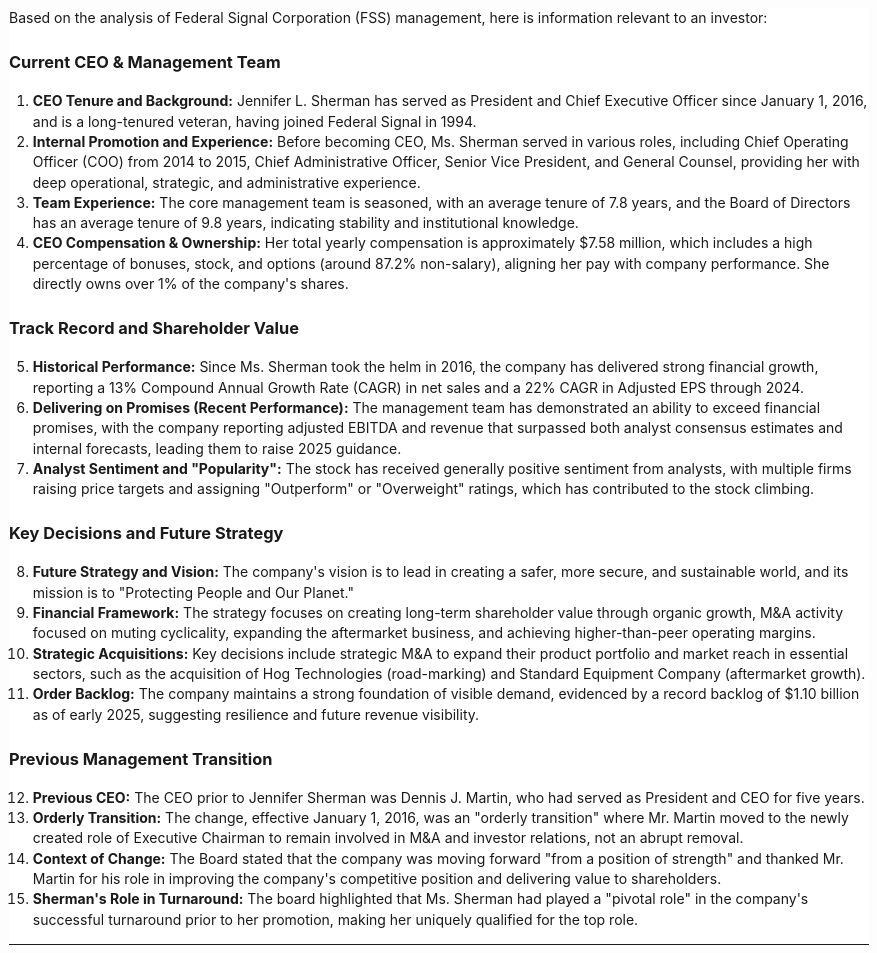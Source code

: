 Based on the analysis of Federal Signal Corporation (FSS) management, here is information relevant to an investor:

### Current CEO & Management Team

1.  **CEO Tenure and Background:** Jennifer L. Sherman has served as President and Chief Executive Officer since January 1, 2016, and is a long-tenured veteran, having joined Federal Signal in 1994.
2.  **Internal Promotion and Experience:** Before becoming CEO, Ms. Sherman served in various roles, including Chief Operating Officer (COO) from 2014 to 2015, Chief Administrative Officer, Senior Vice President, and General Counsel, providing her with deep operational, strategic, and administrative experience.
3.  **Team Experience:** The core management team is seasoned, with an average tenure of 7.8 years, and the Board of Directors has an average tenure of 9.8 years, indicating stability and institutional knowledge.
4.  **CEO Compensation & Ownership:** Her total yearly compensation is approximately \$7.58 million, which includes a high percentage of bonuses, stock, and options (around 87.2% non-salary), aligning her pay with company performance. She directly owns over 1% of the company's shares.

### Track Record and Shareholder Value

5.  **Historical Performance:** Since Ms. Sherman took the helm in 2016, the company has delivered strong financial growth, reporting a 13% Compound Annual Growth Rate (CAGR) in net sales and a 22% CAGR in Adjusted EPS through 2024.
6.  **Delivering on Promises (Recent Performance):** The management team has demonstrated an ability to exceed financial promises, with the company reporting adjusted EBITDA and revenue that surpassed both analyst consensus estimates and internal forecasts, leading them to raise 2025 guidance.
7.  **Analyst Sentiment and "Popularity":** The stock has received generally positive sentiment from analysts, with multiple firms raising price targets and assigning "Outperform" or "Overweight" ratings, which has contributed to the stock climbing.

### Key Decisions and Future Strategy

8.  **Future Strategy and Vision:** The company's vision is to lead in creating a safer, more secure, and sustainable world, and its mission is to "Protecting People and Our Planet."
9.  **Financial Framework:** The strategy focuses on creating long-term shareholder value through organic growth, M&A activity focused on muting cyclicality, expanding the aftermarket business, and achieving higher-than-peer operating margins.
10. **Strategic Acquisitions:** Key decisions include strategic M&A to expand their product portfolio and market reach in essential sectors, such as the acquisition of Hog Technologies (road-marking) and Standard Equipment Company (aftermarket growth).
11. **Order Backlog:** The company maintains a strong foundation of visible demand, evidenced by a record backlog of \$1.10 billion as of early 2025, suggesting resilience and future revenue visibility.

### Previous Management Transition

12. **Previous CEO:** The CEO prior to Jennifer Sherman was Dennis J. Martin, who had served as President and CEO for five years.
13. **Orderly Transition:** The change, effective January 1, 2016, was an "orderly transition" where Mr. Martin moved to the newly created role of Executive Chairman to remain involved in M&A and investor relations, not an abrupt removal.
14. **Context of Change:** The Board stated that the company was moving forward "from a position of strength" and thanked Mr. Martin for his role in improving the company's competitive position and delivering value to shareholders.
15. **Sherman's Role in Turnaround:** The board highlighted that Ms. Sherman had played a "pivotal role" in the company's successful turnaround prior to her promotion, making her uniquely qualified for the top role.

---